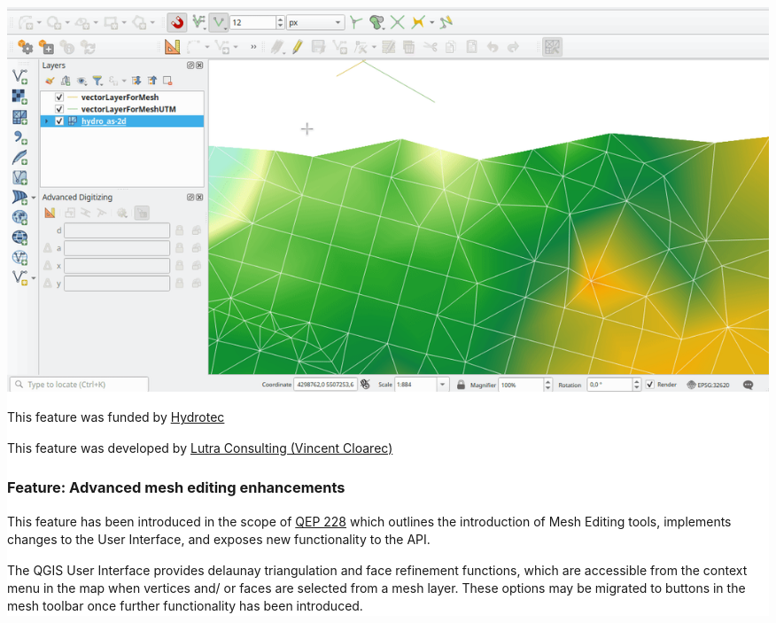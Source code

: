 ![image12](images/entries/ce164b754aff6438bb6db52a4d5c2eb3e103af62.gif)

This feature was funded by [Hydrotec](https://www.hydrotec.de/)

This feature was developed by [Lutra Consulting (Vincent Cloarec)](https://www.lutraconsulting.co.uk/)

### Feature: Advanced mesh editing enhancements

This feature has been introduced in the scope of [QEP 228](https://github.com/qgis/QGIS-Enhancement-Proposals/issues/228) which outlines the introduction of Mesh Editing tools, implements changes to the User Interface, and exposes new functionality to the API.

The QGIS User Interface provides delaunay triangulation and face refinement functions, which are accessible from the context menu in the map when vertices and/ or faces are selected from a mesh layer. These options may be migrated to buttons in the mesh toolbar once further functionality has been introduced.
